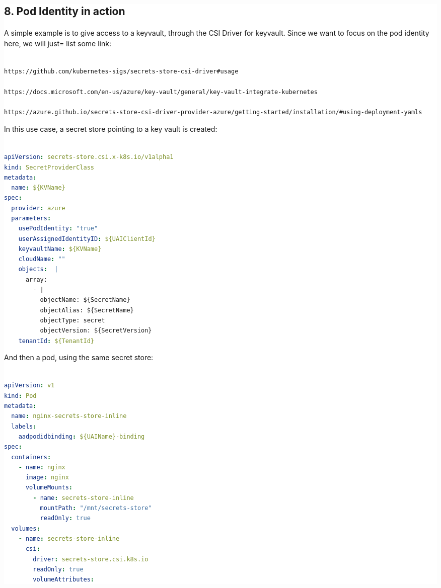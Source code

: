 ## 8. Pod Identity in action

A simple example is to give access to a keyvault, through the CSI Driver for keyvault. Since we want to focus on the pod identity here, we will just= list some link: 

```

https://github.com/kubernetes-sigs/secrets-store-csi-driver#usage

https://docs.microsoft.com/en-us/azure/key-vault/general/key-vault-integrate-kubernetes

https://azure.github.io/secrets-store-csi-driver-provider-azure/getting-started/installation/#using-deployment-yamls

```

In this use case, a secret store pointing to a key vault is created: 

```yaml

apiVersion: secrets-store.csi.x-k8s.io/v1alpha1
kind: SecretProviderClass
metadata:
  name: ${KVName}
spec:
  provider: azure
  parameters:
    usePodIdentity: "true"               
    userAssignedIdentityID: ${UAIClientId}
    keyvaultName: ${KVName}
    cloudName: ""                               
    objects:  |
      array:
        - |
          objectName: ${SecretName}
          objectAlias: ${SecretName}            
          objectType: secret                    
          objectVersion: ${SecretVersion}       
    tenantId: ${TenantId}    

```

And then a pod, using the same secret store:

```yaml

apiVersion: v1
kind: Pod
metadata:
  name: nginx-secrets-store-inline
  labels:
    aadpodidbinding: ${UAIName}-binding
spec:
  containers:
    - name: nginx
      image: nginx
      volumeMounts:
        - name: secrets-store-inline
          mountPath: "/mnt/secrets-store"
          readOnly: true
  volumes:
    - name: secrets-store-inline
      csi:
        driver: secrets-store.csi.k8s.io
        readOnly: true
        volumeAttributes:
```
